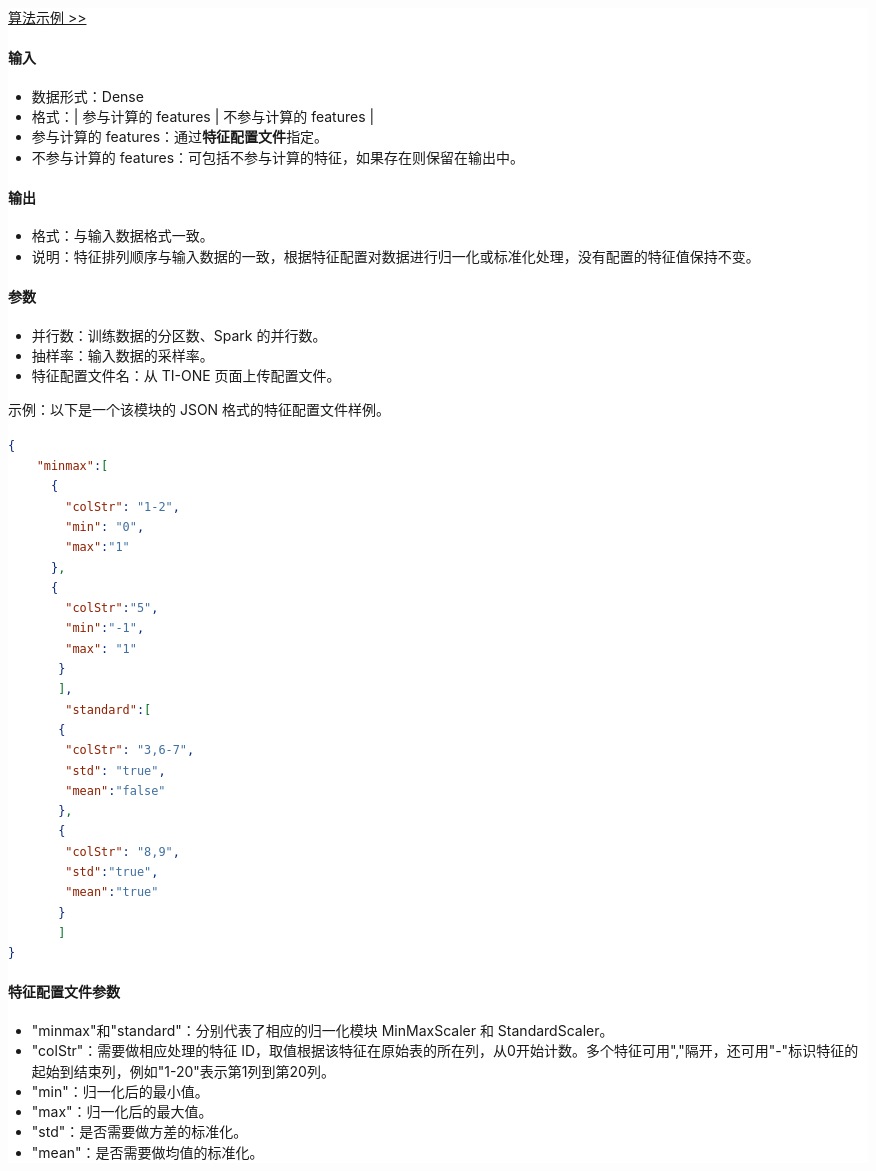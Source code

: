 [算法示例 >>](https://tio.cloud.tencent.com/ml/platform.html?projectId=33&flowId=133)

#### 输入
- 数据形式：Dense
- 格式：| 参与计算的 features | 不参与计算的 features | 
- 参与计算的 features：通过**特征配置文件**指定。
- 不参与计算的 features：可包括不参与计算的特征，如果存在则保留在输出中。

#### 输出
- 格式：与输入数据格式一致。
- 说明：特征排列顺序与输入数据的一致，根据特征配置对数据进行归一化或标准化处理，没有配置的特征值保持不变。

#### 参数
- 并行数：训练数据的分区数、Spark 的并行数。
- 抽样率：输入数据的采样率。
- 特征配置文件名：从 TI-ONE 页面上传配置文件。

示例：以下是一个该模块的 JSON 格式的特征配置文件样例。
```json
{
    "minmax":[
      {
        "colStr": "1-2",
        "min": "0",
		"max":"1"
      },
      {
		"colStr":"5",
        "min":"-1",
        "max": "1"
       }
       ],
		"standard":[
       {
        "colStr": "3,6-7",
        "std": "true",
		"mean":"false"
       },
       {
        "colStr": "8,9",
		"std":"true",
		"mean":"true"
       }
       ]
}
```

#### 特征配置文件参数
- "minmax"和"standard"：分别代表了相应的归一化模块 MinMaxScaler 和 StandardScaler。
- "colStr"：需要做相应处理的特征 ID，取值根据该特征在原始表的所在列，从0开始计数。多个特征可用","隔开，还可用"-"标识特征的起始到结束列，例如"1-20"表示第1列到第20列。
- "min"：归一化后的最小值。
- "max"：归一化后的最大值。
- "std"：是否需要做方差的标准化。
- "mean"：是否需要做均值的标准化。
